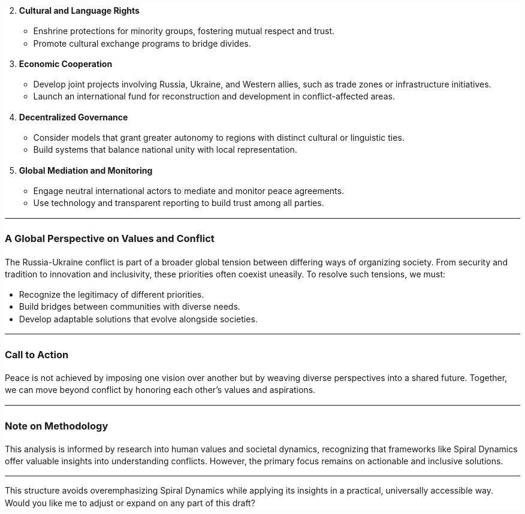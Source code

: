 2. **Cultural and Language Rights**
   - Enshrine protections for minority groups, fostering mutual respect and trust.
   - Promote cultural exchange programs to bridge divides.

3. **Economic Cooperation**
   - Develop joint projects involving Russia, Ukraine, and Western allies, such as trade zones or infrastructure initiatives.
   - Launch an international fund for reconstruction and development in conflict-affected areas.

4. **Decentralized Governance**
   - Consider models that grant greater autonomy to regions with distinct cultural or linguistic ties.
   - Build systems that balance national unity with local representation.

5. **Global Mediation and Monitoring**
   - Engage neutral international actors to mediate and monitor peace agreements.
   - Use technology and transparent reporting to build trust among all parties.

---

### **A Global Perspective on Values and Conflict**
The Russia-Ukraine conflict is part of a broader global tension between differing ways of organizing society. From security and tradition to innovation and inclusivity, these priorities often coexist uneasily. To resolve such tensions, we must:
- Recognize the legitimacy of different priorities.
- Build bridges between communities with diverse needs.
- Develop adaptable solutions that evolve alongside societies.

---

### **Call to Action**
Peace is not achieved by imposing one vision over another but by weaving diverse perspectives into a shared future. Together, we can move beyond conflict by honoring each other’s values and aspirations.

---

### **Note on Methodology**
This analysis is informed by research into human values and societal dynamics, recognizing that frameworks like Spiral Dynamics offer valuable insights into understanding conflicts. However, the primary focus remains on actionable and inclusive solutions.

---

This structure avoids overemphasizing Spiral Dynamics while applying its insights in a practical, universally accessible way. Would you like me to adjust or expand on any part of this draft?
